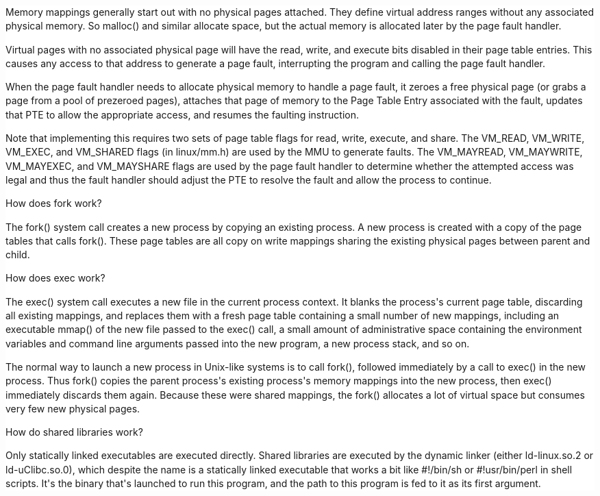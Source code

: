   Memory mappings generally start out with no physical pages attached.  They
  define virtual address ranges without any associated physical memory.  So
  malloc() and similar allocate space, but the actual memory is allocated
  later by the page fault handler.

  Virtual pages with no associated physical page will have the read,
  write, and execute bits disabled in their page table entries.  This causes
  any access to that address to generate a page fault, interrupting the
  program and calling the page fault handler.

  When the page fault handler needs to allocate physical memory to handle
  a page fault, it zeroes a free physical page (or grabs a page from a pool
  of prezeroed pages), attaches that page of memory to the Page Table Entry
  associated with the fault, updates that PTE to allow the appropriate access,
  and resumes the faulting instruction.

  Note that implementing this requires two sets of page table flags for
  read, write, execute, and share.  The VM_READ, VM_WRITE, VM_EXEC, and
  VM_SHARED flags (in linux/mm.h) are used by the MMU to generate faults.
  The VM_MAYREAD, VM_MAYWRITE, VM_MAYEXEC, and VM_MAYSHARE flags are used by
  the page fault handler to determine whether the attempted access was legal
  and thus the fault handler should adjust the PTE to resolve the fault and
  allow the process to continue.

How does fork work?

  The fork() system call creates a new process by copying an existing
  process.  A new process is created with a copy of the page tables
  that calls fork().  These page tables are all copy on write mappings
  sharing the existing physical pages between parent and child.

How does exec work?

  The exec() system call executes a new file in the current process
  context.  It blanks the process's current page table, discarding all
  existing mappings, and replaces them with a fresh page table containing
  a small number of new mappings, including an executable mmap() of the new
  file passed to the exec() call, a small amount of administrative space
  containing the environment variables and command line arguments passed
  into the new program, a new process stack, and so on.

  The normal way to launch a new process in Unix-like systems is to call
  fork(), followed immediately by a call to exec() in the new process.
  Thus fork() copies the parent process's existing process's memory mappings
  into the new process, then exec() immediately discards them again.
  Because these were shared mappings, the fork() allocates a lot of virtual
  space but consumes very few new physical pages.

How do shared libraries work?

  Only statically linked executables are executed directly.  Shared libraries
  are executed by the dynamic linker (either ld-linux.so.2 or ld-uClibc.so.0),
  which despite the name is a statically linked executable that works a bit
  like #!/bin/sh or #!usr/bin/perl in shell scripts.  It's the binary that's
  launched to run this program, and the path to this program is fed to it as
  its first argument.
